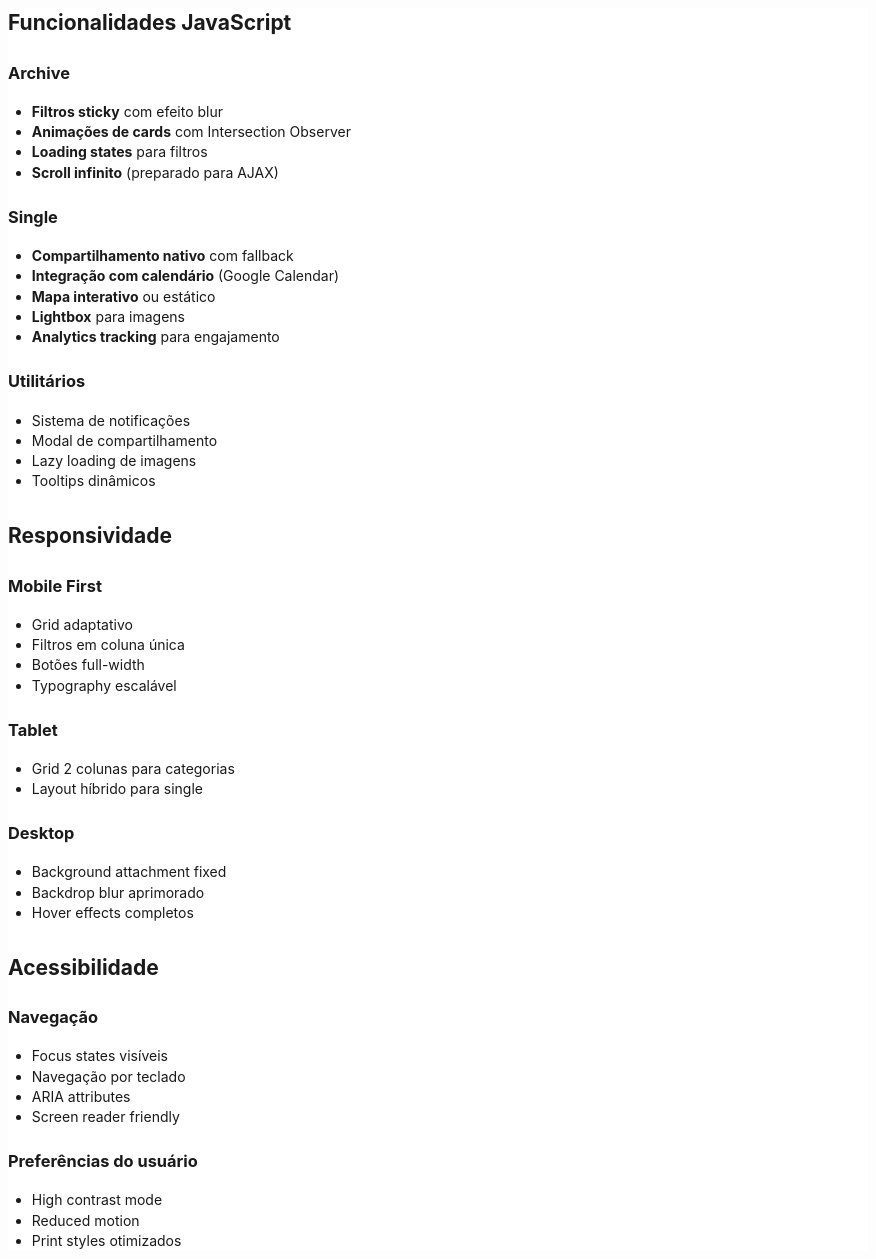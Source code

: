 ## Funcionalidades JavaScript

### Archive
- **Filtros sticky** com efeito blur
- **Animações de cards** com Intersection Observer
- **Loading states** para filtros
- **Scroll infinito** (preparado para AJAX)

### Single
- **Compartilhamento nativo** com fallback
- **Integração com calendário** (Google Calendar)
- **Mapa interativo** ou estático
- **Lightbox** para imagens
- **Analytics tracking** para engajamento

### Utilitários
- Sistema de notificações
- Modal de compartilhamento
- Lazy loading de imagens
- Tooltips dinâmicos

## Responsividade

### Mobile First
- Grid adaptativo
- Filtros em coluna única
- Botões full-width
- Typography escalável

### Tablet
- Grid 2 colunas para categorias
- Layout híbrido para single

### Desktop
- Background attachment fixed
- Backdrop blur aprimorado
- Hover effects completos

## Acessibilidade

### Navegação
- Focus states visíveis
- Navegação por teclado
- ARIA attributes
- Screen reader friendly

### Preferências do usuário
- High contrast mode
- Reduced motion
- Print styles otimizados
